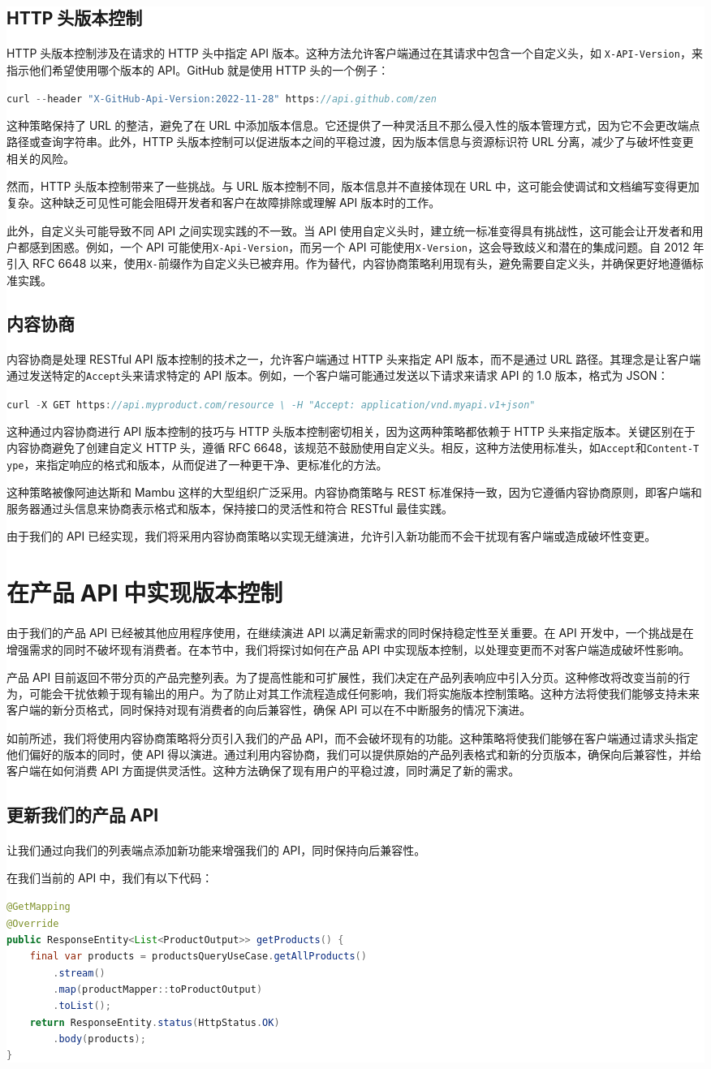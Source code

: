 ## HTTP 头版本控制

HTTP 头版本控制涉及在请求的 HTTP 头中指定 API 版本。这种方法允许客户端通过在其请求中包含一个自定义头，如 `X-API-Version`，来指示他们希望使用哪个版本的 API。GitHub 就是使用 HTTP 头的一个例子：

```java
curl --header "X-GitHub-Api-Version:2022-11-28" https://api.github.com/zen 
```

这种策略保持了 URL 的整洁，避免了在 URL 中添加版本信息。它还提供了一种灵活且不那么侵入性的版本管理方式，因为它不会更改端点路径或查询字符串。此外，HTTP 头版本控制可以促进版本之间的平稳过渡，因为版本信息与资源标识符 URL 分离，减少了与破坏性变更相关的风险。

然而，HTTP 头版本控制带来了一些挑战。与 URL 版本控制不同，版本信息并不直接体现在 URL 中，这可能会使调试和文档编写变得更加复杂。这种缺乏可见性可能会阻碍开发者和客户在故障排除或理解 API 版本时的工作。

此外，自定义头可能导致不同 API 之间实现实践的不一致。当 API 使用自定义头时，建立统一标准变得具有挑战性，这可能会让开发者和用户都感到困惑。例如，一个 API 可能使用`X-Api-Version`，而另一个 API 可能使用`X-Version`，这会导致歧义和潜在的集成问题。自 2012 年引入 RFC 6648 以来，使用`X-`前缀作为自定义头已被弃用。作为替代，内容协商策略利用现有头，避免需要自定义头，并确保更好地遵循标准实践。

## 内容协商

内容协商是处理 RESTful API 版本控制的技术之一，允许客户端通过 HTTP 头来指定 API 版本，而不是通过 URL 路径。其理念是让客户端通过发送特定的`Accept`头来请求特定的 API 版本。例如，一个客户端可能通过发送以下请求来请求 API 的 1.0 版本，格式为 JSON：

```java
curl -X GET https://api.myproduct.com/resource \ -H "Accept: application/vnd.myapi.v1+json" 
```

这种通过内容协商进行 API 版本控制的技巧与 HTTP 头版本控制密切相关，因为这两种策略都依赖于 HTTP 头来指定版本。关键区别在于内容协商避免了创建自定义 HTTP 头，遵循 RFC 6648，该规范不鼓励使用自定义头。相反，这种方法使用标准头，如`Accept`和`Content-Type`，来指定响应的格式和版本，从而促进了一种更干净、更标准化的方法。

这种策略被像阿迪达斯和 Mambu 这样的大型组织广泛采用。内容协商策略与 REST 标准保持一致，因为它遵循内容协商原则，即客户端和服务器通过头信息来协商表示格式和版本，保持接口的灵活性和符合 RESTful 最佳实践。

由于我们的 API 已经实现，我们将采用内容协商策略以实现无缝演进，允许引入新功能而不会干扰现有客户端或造成破坏性变更。

# 在产品 API 中实现版本控制

由于我们的产品 API 已经被其他应用程序使用，在继续演进 API 以满足新需求的同时保持稳定性至关重要。在 API 开发中，一个挑战是在增强需求的同时不破坏现有消费者。在本节中，我们将探讨如何在产品 API 中实现版本控制，以处理变更而不对客户端造成破坏性影响。

产品 API 目前返回不带分页的产品完整列表。为了提高性能和可扩展性，我们决定在产品列表响应中引入分页。这种修改将改变当前的行为，可能会干扰依赖于现有输出的用户。为了防止对其工作流程造成任何影响，我们将实施版本控制策略。这种方法将使我们能够支持未来客户端的新分页格式，同时保持对现有消费者的向后兼容性，确保 API 可以在不中断服务的情况下演进。

如前所述，我们将使用内容协商策略将分页引入我们的产品 API，而不会破坏现有的功能。这种策略将使我们能够在客户端通过请求头指定他们偏好的版本的同时，使 API 得以演进。通过利用内容协商，我们可以提供原始的产品列表格式和新的分页版本，确保向后兼容性，并给客户端在如何消费 API 方面提供灵活性。这种方法确保了现有用户的平稳过渡，同时满足了新的需求。

## 更新我们的产品 API

让我们通过向我们的列表端点添加新功能来增强我们的 API，同时保持向后兼容性。

在我们当前的 API 中，我们有以下代码：

```java
@GetMapping
@Override
public ResponseEntity<List<ProductOutput>> getProducts() {
    final var products = productsQueryUseCase.getAllProducts()
        .stream()
        .map(productMapper::toProductOutput)
        .toList();
    return ResponseEntity.status(HttpStatus.OK)
        .body(products);
} 
```
